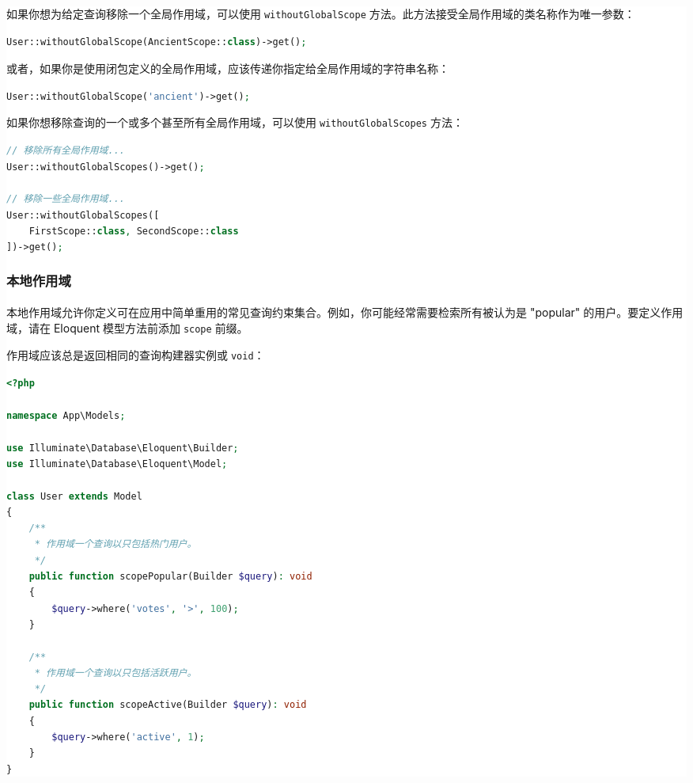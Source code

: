 如果你想为给定查询移除一个全局作用域，可以使用 `withoutGlobalScope` 方法。此方法接受全局作用域的类名称作为唯一参数：

```php
User::withoutGlobalScope(AncientScope::class)->get();
```

或者，如果你是使用闭包定义的全局作用域，应该传递你指定给全局作用域的字符串名称：

```php
User::withoutGlobalScope('ancient')->get();
```

如果你想移除查询的一个或多个甚至所有全局作用域，可以使用 `withoutGlobalScopes` 方法：

```php
// 移除所有全局作用域...
User::withoutGlobalScopes()->get();

// 移除一些全局作用域...
User::withoutGlobalScopes([
    FirstScope::class, SecondScope::class
])->get();
```

### 本地作用域

本地作用域允许你定义可在应用中简单重用的常见查询约束集合。例如，你可能经常需要检索所有被认为是 "popular" 的用户。要定义作用域，请在 Eloquent 模型方法前添加 `scope` 前缀。

作用域应该总是返回相同的查询构建器实例或 `void`：

```php
<?php

namespace App\Models;

use Illuminate\Database\Eloquent\Builder;
use Illuminate\Database\Eloquent\Model;

class User extends Model
{
    /**
     * 作用域一个查询以只包括热门用户。
     */
    public function scopePopular(Builder $query): void
    {
        $query->where('votes', '>', 100);
    }

    /**
     * 作用域一个查询以只包括活跃用户。
     */
    public function scopeActive(Builder $query): void
    {
        $query->where('active', 1);
    }
}
```

